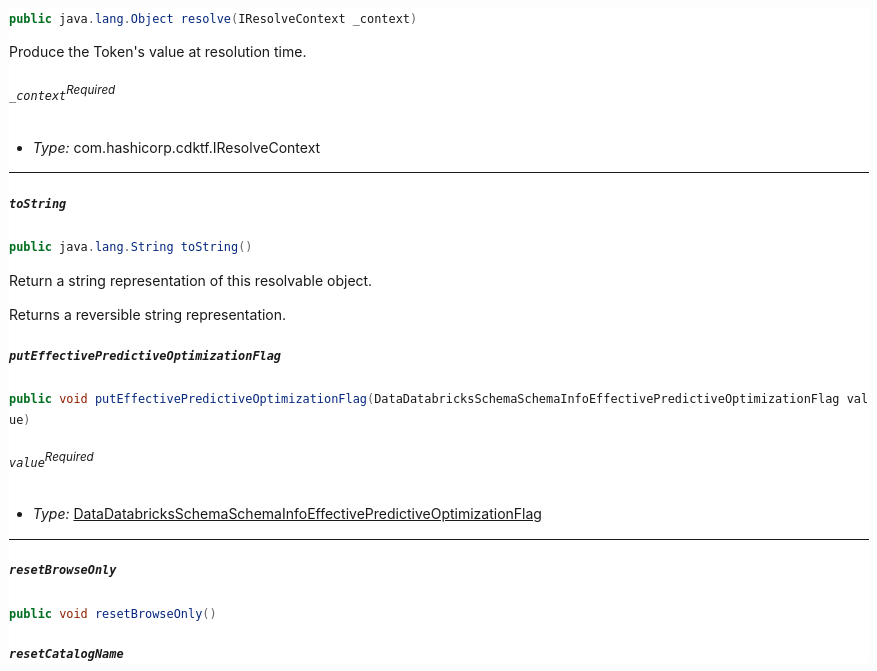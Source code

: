 ```java
public java.lang.Object resolve(IResolveContext _context)
```

Produce the Token's value at resolution time.

###### `_context`<sup>Required</sup> <a name="_context" id="@cdktf/provider-databricks.dataDatabricksSchema.DataDatabricksSchemaSchemaInfoOutputReference.resolve.parameter._context"></a>

- *Type:* com.hashicorp.cdktf.IResolveContext

---

##### `toString` <a name="toString" id="@cdktf/provider-databricks.dataDatabricksSchema.DataDatabricksSchemaSchemaInfoOutputReference.toString"></a>

```java
public java.lang.String toString()
```

Return a string representation of this resolvable object.

Returns a reversible string representation.

##### `putEffectivePredictiveOptimizationFlag` <a name="putEffectivePredictiveOptimizationFlag" id="@cdktf/provider-databricks.dataDatabricksSchema.DataDatabricksSchemaSchemaInfoOutputReference.putEffectivePredictiveOptimizationFlag"></a>

```java
public void putEffectivePredictiveOptimizationFlag(DataDatabricksSchemaSchemaInfoEffectivePredictiveOptimizationFlag value)
```

###### `value`<sup>Required</sup> <a name="value" id="@cdktf/provider-databricks.dataDatabricksSchema.DataDatabricksSchemaSchemaInfoOutputReference.putEffectivePredictiveOptimizationFlag.parameter.value"></a>

- *Type:* <a href="#@cdktf/provider-databricks.dataDatabricksSchema.DataDatabricksSchemaSchemaInfoEffectivePredictiveOptimizationFlag">DataDatabricksSchemaSchemaInfoEffectivePredictiveOptimizationFlag</a>

---

##### `resetBrowseOnly` <a name="resetBrowseOnly" id="@cdktf/provider-databricks.dataDatabricksSchema.DataDatabricksSchemaSchemaInfoOutputReference.resetBrowseOnly"></a>

```java
public void resetBrowseOnly()
```

##### `resetCatalogName` <a name="resetCatalogName" id="@cdktf/provider-databricks.dataDatabricksSchema.DataDatabricksSchemaSchemaInfoOutputReference.resetCatalogName"></a>
